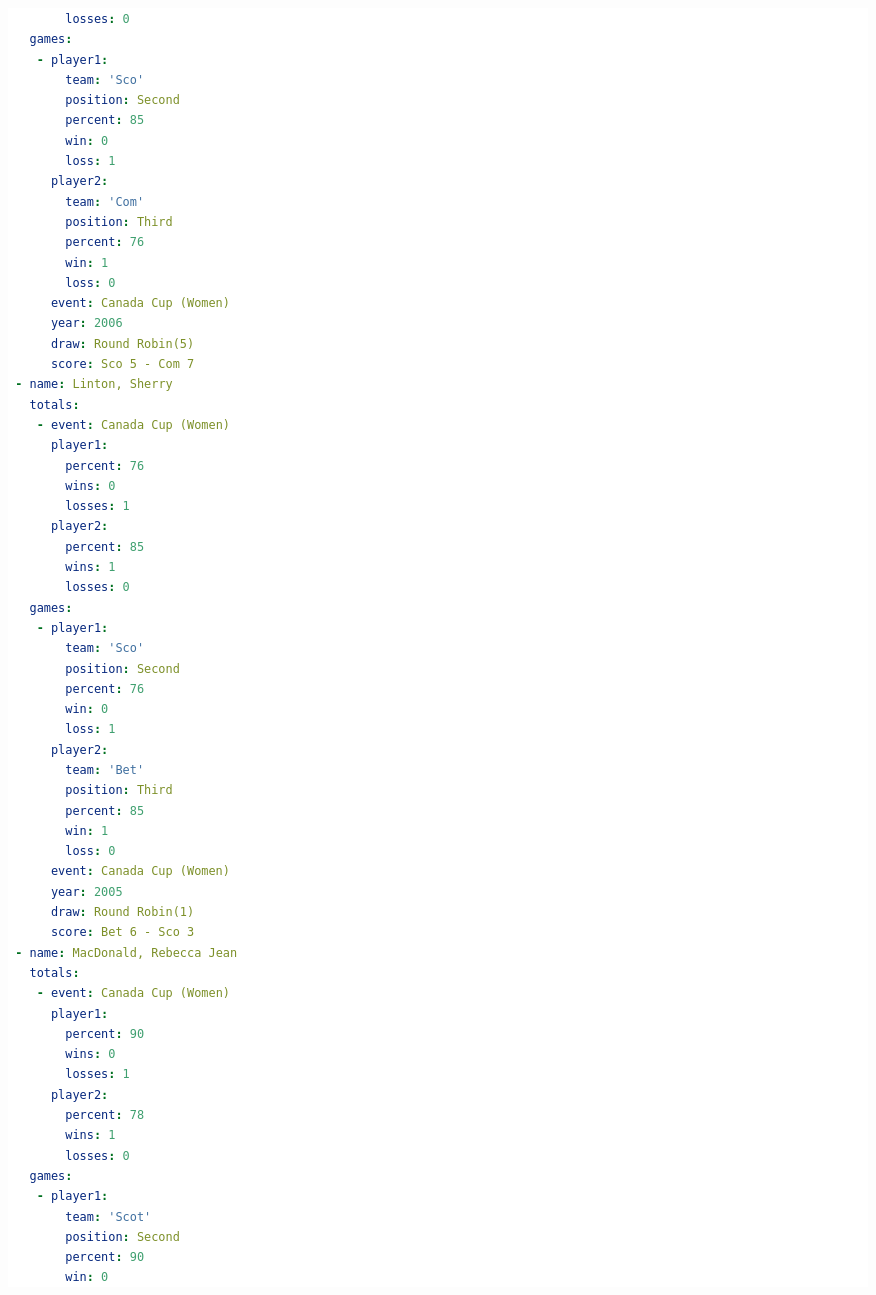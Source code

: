 ```yaml
        losses: 0
   games:
    - player1:
        team: 'Sco'
        position: Second
        percent: 85
        win: 0
        loss: 1
      player2:
        team: 'Com'
        position: Third
        percent: 76
        win: 1
        loss: 0
      event: Canada Cup (Women)
      year: 2006
      draw: Round Robin(5)
      score: Sco 5 - Com 7
 - name: Linton, Sherry
   totals:
    - event: Canada Cup (Women)
      player1:
        percent: 76
        wins: 0
        losses: 1
      player2:
        percent: 85
        wins: 1
        losses: 0
   games:
    - player1:
        team: 'Sco'
        position: Second
        percent: 76
        win: 0
        loss: 1
      player2:
        team: 'Bet'
        position: Third
        percent: 85
        win: 1
        loss: 0
      event: Canada Cup (Women)
      year: 2005
      draw: Round Robin(1)
      score: Bet 6 - Sco 3
 - name: MacDonald, Rebecca Jean
   totals:
    - event: Canada Cup (Women)
      player1:
        percent: 90
        wins: 0
        losses: 1
      player2:
        percent: 78
        wins: 1
        losses: 0
   games:
    - player1:
        team: 'Scot'
        position: Second
        percent: 90
        win: 0
```